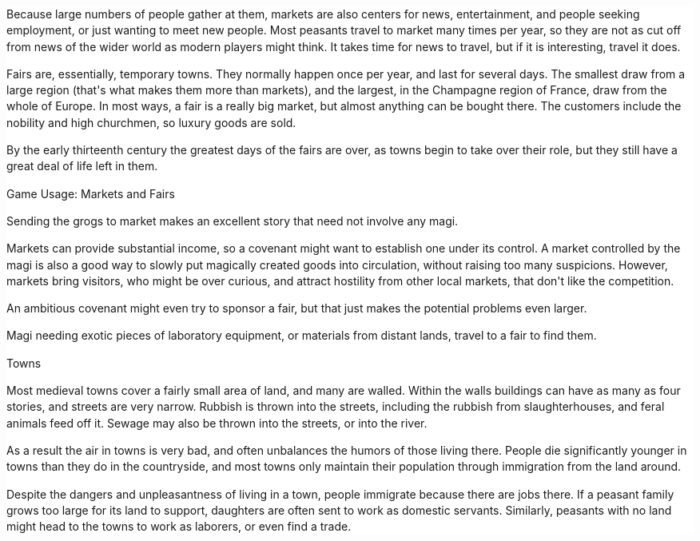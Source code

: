 Because large numbers of people gather at them, markets are also centers
for news, entertainment, and people seeking employment, or just wanting
to meet new people. Most peasants travel to market many times per year,
so they are not as cut off from news of the wider world as modern
players might think. It takes time for news to travel, but if it is
interesting, travel it does.

Fairs are, essentially, temporary towns. They normally happen once per
year, and last for several days. The smallest draw from a large region
(that\'s what makes them more than markets), and the largest, in the
Champagne region of France, draw from the whole of Europe. In most ways,
a fair is a really big market, but almost anything can be bought there.
The customers include the nobility and high churchmen, so luxury goods
are sold.

By the early thirteenth century the greatest days of the fairs are over,
as towns begin to take over their role, but they still have a great deal
of life left in them.

Game Usage: Markets and Fairs

Sending the grogs to market makes an excellent story that need not
involve any magi.

Markets can provide substantial income, so a covenant might want to
establish one under its control. A market controlled by the magi is also
a good way to slowly put magically created goods into circulation,
without raising too many suspicions. However, markets bring visitors,
who might be over curious, and attract hostility from other local
markets, that don\'t like the competition.

An ambitious covenant might even try to sponsor a fair, but that just
makes the potential problems even larger.

Magi needing exotic pieces of laboratory equipment, or materials from
distant lands, travel to a fair to find them.

Towns

Most medieval towns cover a fairly small area of land, and many are
walled. Within the walls buildings can have as many as four stories, and
streets are very narrow. Rubbish is thrown into the streets, including
the rubbish from slaughterhouses, and feral animals feed off it. Sewage
may also be thrown into the streets, or into the river.

As a result the air in towns is very bad, and often unbalances the
humors of those living there. People die significantly younger in towns
than they do in the countryside, and most towns only maintain their
population through immigration from the land around.

Despite the dangers and unpleasantness of living in a town, people
immigrate because there are jobs there. If a peasant family grows too
large for its land to support, daughters are often sent to work as
domestic servants. Similarly, peasants with no land might head to the
towns to work as laborers, or even find a trade.
